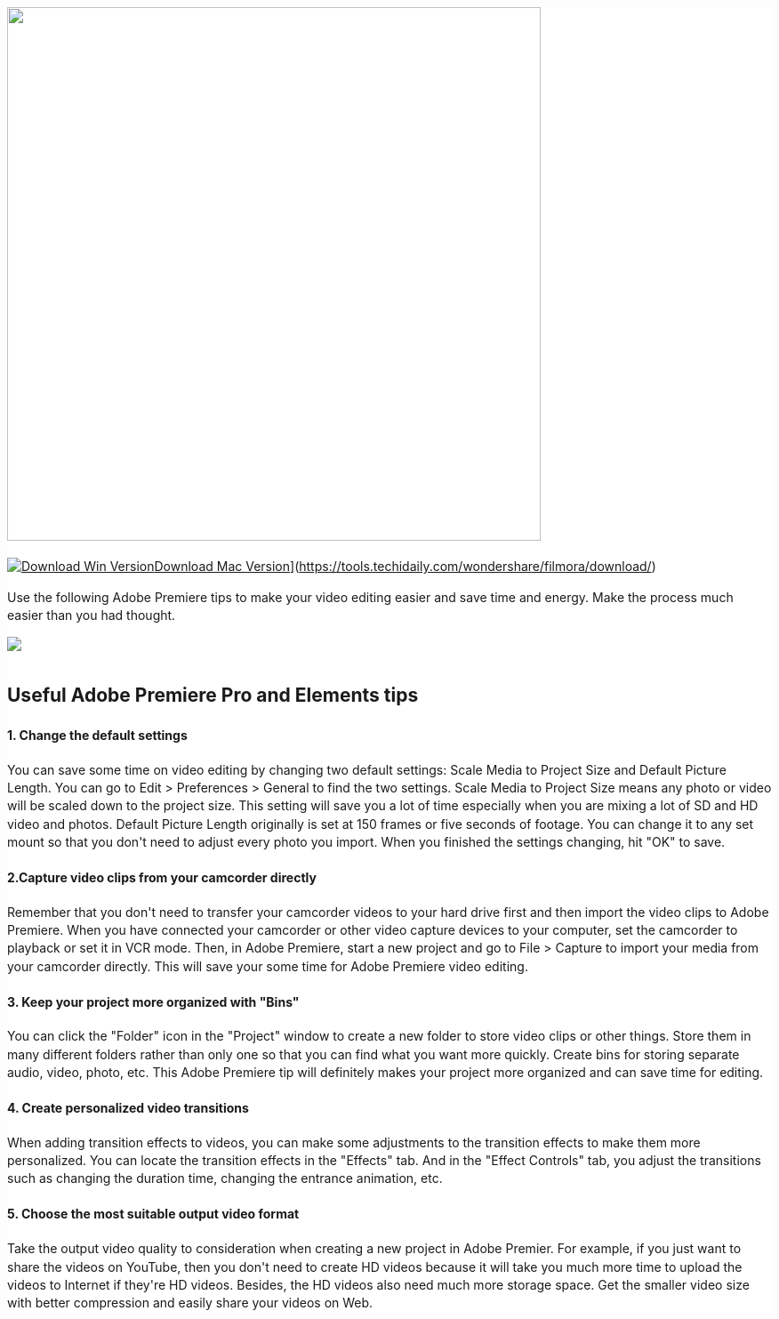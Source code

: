 
<a href="https://turtlebeacheu.sjv.io/c/5597632/1996818/23722" target="_top" id="1996818"><img src="//a.impactradius-go.com/display-ad/23722-1996818" border="0" alt="" width="600" height="600"/></a><img height="0" width="0" src="https://imp.pxf.io/i/5597632/1996818/23722" style="position:absolute;visibility:hidden;" border="0" />

[![Download Win Version](https://images.wondershare.com/filmora/guide/download-btn-win.jpg)](https://tools.techidaily.com/wondershare/filmora/download/)[Download Mac Version](https://images.wondershare.com/filmora/guide/download-btn-mac.jpg)](https://tools.techidaily.com/wondershare/filmora/download/)

 Use the following Adobe Premiere tips to make your video editing easier and save time and energy. Make the process much easier than you had thought.


<a href="https://secure.2checkout.com/order/checkout.php?PRODS=4940317&QTY=1&AFFILIATE=108875&CART=1"><img src="https://secure.avangate.com/images/merchant/333ac5d90817d69113471fbb6e531bee/sps-partnership-728x90eng.png" border="0"></a>

## Useful Adobe Premiere Pro and Elements tips

#### 1. Change the default settings

 You can save some time on video editing by changing two default settings: Scale Media to Project Size and Default Picture Length. You can go to Edit > Preferences > General to find the two settings. Scale Media to Project Size means any photo or video will be scaled down to the project size. This setting will save you a lot of time especially when you are mixing a lot of SD and HD video and photos. Default Picture Length originally is set at 150 frames or five seconds of footage. You can change it to any set mount so that you don't need to adjust every photo you import. When you finished the settings changing, hit "OK" to save.

#### 2.Capture video clips from your camcorder directly

 Remember that you don't need to transfer your camcorder videos to your hard drive first and then import the video clips to Adobe Premiere. When you have connected your camcorder or other video capture devices to your computer, set the camcorder to playback or set it in VCR mode. Then, in Adobe Premiere, start a new project and go to File > Capture to import your media from your camcorder directly. This will save your some time for Adobe Premiere video editing.

#### 3. Keep your project more organized with "Bins"

 You can click the "Folder" icon in the "Project" window to create a new folder to store video clips or other things. Store them in many different folders rather than only one so that you can find what you want more quickly. Create bins for storing separate audio, video, photo, etc. This Adobe Premiere tip will definitely makes your project more organized and can save time for editing.

#### 4. Create personalized video transitions

 When adding transition effects to videos, you can make some adjustments to the transition effects to make them more personalized. You can locate the transition effects in the "Effects" tab. And in the "Effect Controls" tab, you adjust the transitions such as changing the duration time, changing the entrance animation, etc.

#### 5. Choose the most suitable output video format

 Take the output video quality to consideration when creating a new project in Adobe Premier. For example, if you just want to share the videos on YouTube, then you don't need to create HD videos because it will take you much more time to upload the videos to Internet if they're HD videos. Besides, the HD videos also need much more storage space. Get the smaller video size with better compression and easily share your videos on Web.
